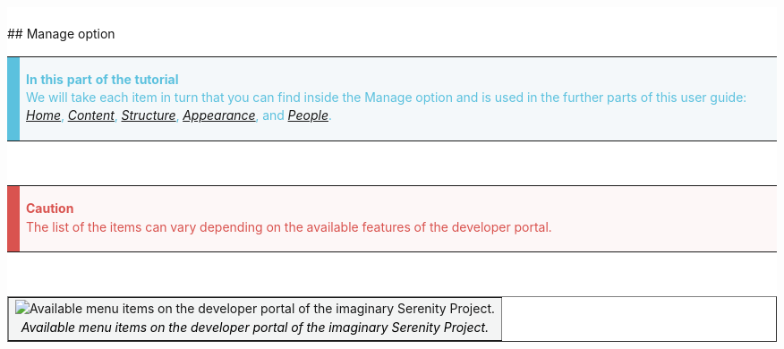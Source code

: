 </br>
## <a id="manage-option"></a>Manage option
</br>


<table border="0" cellpadding="8" cellspacing="5" style="width: 100%">
	<tbody>
		<tr bgcolor="#f4f8fa">
			<tr bgcolor="#f4f8fa">
			<td bgcolor="#5bc1de" style="width: 1px"></td>
			<td width="100%"><p><font color="#5bc1de"><strong>In this part of the tutorial</strong></font>
            </br><font color="#5bc1de">We will take each item in turn that you can find inside the Manage option and is
			used in the further parts of this user guide: <em><a href="#drupal-icon">Home</a></em>,
			<em><a href="#content-menu">Content</a></em>, <em><a href="#structure-menu">Structure</a></em>,
			<em><a href="#appearance-settings">Appearance</a></em>, and <em><a href="#people-settings">People</a></em>.
			</font></p>
			</td>
		</tr>
	</tbody>
</table>


</br>
<table border="0" cellpadding="8" cellspacing="5" style="width: 100%">
	<tbody>
		<tr bgcolor="#fdf7f7">
			<td bgcolor="#d9534f" style="width: 1px"></td>
			<td width="100%"><p><font color="#d9534f"><strong>Caution</strong></font>
            </br><font color="#d9534f">The list of the items can vary depending on the available features of the
			developer portal.</font></p>
			</td>
		</tr>
	</tbody>
</table>


</br>
<table align="center" border="1">
	<tbody>
		<tr>
			<td bgcolor="#f3f4f4" align="center"><img alt="Available menu items on the developer portal of the imaginary
			Serenity Project." src="@guide_path/assets/6665_menu_bar.png" max-width="800" align="center">
            <div align="center"><em><font color="black">Available menu items on the developer portal of the imaginary
			Serenity Project.</em></font></div></td>
		</tr>
	</tbody>
</table>

